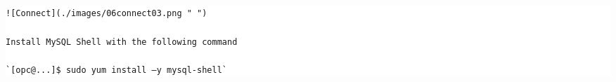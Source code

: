     ![Connect](./images/06connect03.png " ")

    Install MySQL Shell with the following command 

    `[opc@...]$ sudo yum install –y mysql-shell`